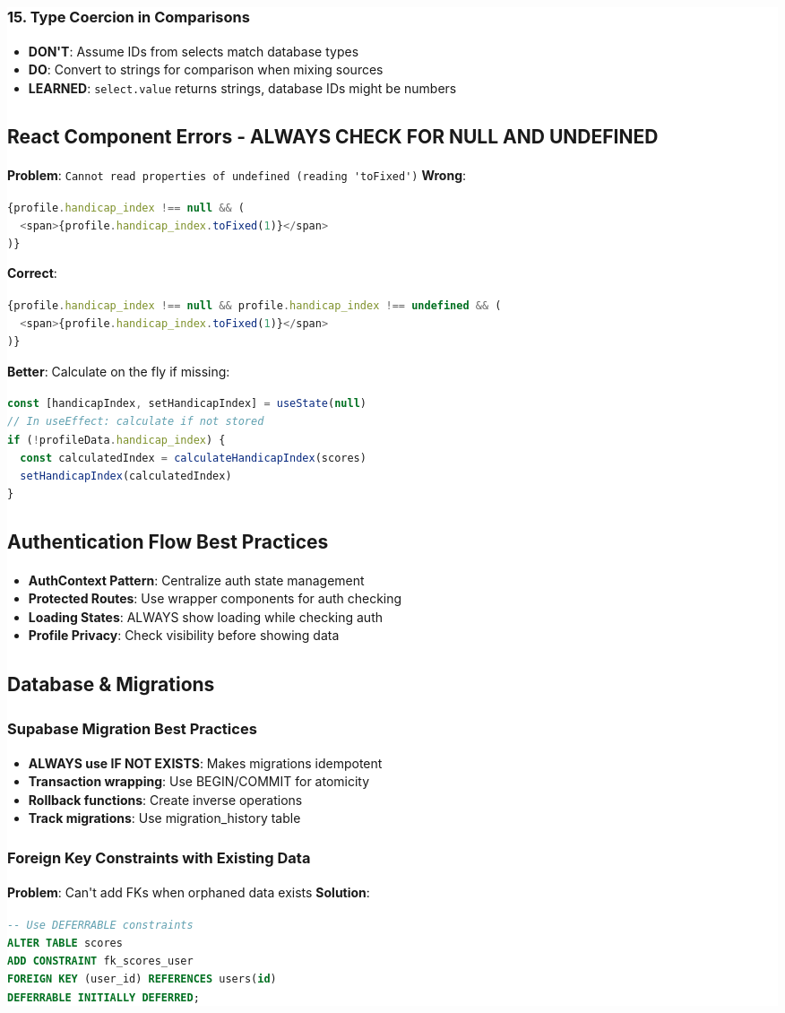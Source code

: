 ### 15. Type Coercion in Comparisons
- **DON'T**: Assume IDs from selects match database types
- **DO**: Convert to strings for comparison when mixing sources
- **LEARNED**: `select.value` returns strings, database IDs might be numbers

## React Component Errors - ALWAYS CHECK FOR NULL AND UNDEFINED
**Problem**: `Cannot read properties of undefined (reading 'toFixed')`
**Wrong**:
```javascript
{profile.handicap_index !== null && (
  <span>{profile.handicap_index.toFixed(1)}</span>
)}
```
**Correct**:
```javascript
{profile.handicap_index !== null && profile.handicap_index !== undefined && (
  <span>{profile.handicap_index.toFixed(1)}</span>
)}
```
**Better**: Calculate on the fly if missing:
```javascript
const [handicapIndex, setHandicapIndex] = useState(null)
// In useEffect: calculate if not stored
if (!profileData.handicap_index) {
  const calculatedIndex = calculateHandicapIndex(scores)
  setHandicapIndex(calculatedIndex)
}
```

## Authentication Flow Best Practices
- **AuthContext Pattern**: Centralize auth state management
- **Protected Routes**: Use wrapper components for auth checking
- **Loading States**: ALWAYS show loading while checking auth
- **Profile Privacy**: Check visibility before showing data

## Database & Migrations

### Supabase Migration Best Practices
- **ALWAYS use IF NOT EXISTS**: Makes migrations idempotent
- **Transaction wrapping**: Use BEGIN/COMMIT for atomicity
- **Rollback functions**: Create inverse operations
- **Track migrations**: Use migration_history table

### Foreign Key Constraints with Existing Data
**Problem**: Can't add FKs when orphaned data exists
**Solution**:
```sql
-- Use DEFERRABLE constraints
ALTER TABLE scores
ADD CONSTRAINT fk_scores_user
FOREIGN KEY (user_id) REFERENCES users(id)
DEFERRABLE INITIALLY DEFERRED;
```
